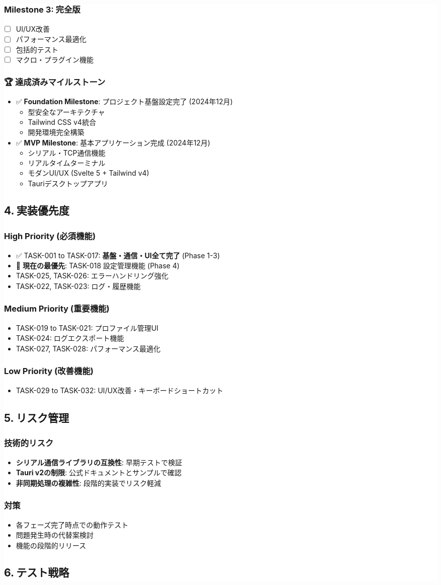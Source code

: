 ### Milestone 3: 完全版
- [ ] UI/UX改善
- [ ] パフォーマンス最適化
- [ ] 包括的テスト
- [ ] マクロ・プラグイン機能

### 🏆 達成済みマイルストーン
- ✅ **Foundation Milestone**: プロジェクト基盤設定完了 (2024年12月)
  - 型安全なアーキテクチャ
  - Tailwind CSS v4統合
  - 開発環境完全構築
- ✅ **MVP Milestone**: 基本アプリケーション完成 (2024年12月)
  - シリアル・TCP通信機能
  - リアルタイムターミナル
  - モダンUI/UX (Svelte 5 + Tailwind v4)
  - Tauriデスクトップアプリ

## 4. 実装優先度

### High Priority (必須機能)
- ✅ TASK-001 to TASK-017: **基盤・通信・UI全て完了** (Phase 1-3)
- 🎯 **現在の最優先**: TASK-018 設定管理機能 (Phase 4)
- TASK-025, TASK-026: エラーハンドリング強化
- TASK-022, TASK-023: ログ・履歴機能

### Medium Priority (重要機能)  
- TASK-019 to TASK-021: プロファイル管理UI
- TASK-024: ログエクスポート機能
- TASK-027, TASK-028: パフォーマンス最適化

### Low Priority (改善機能)
- TASK-029 to TASK-032: UI/UX改善・キーボードショートカット

## 5. リスク管理

### 技術的リスク
- **シリアル通信ライブラリの互換性**: 早期テストで検証
- **Tauri v2の制限**: 公式ドキュメントとサンプルで確認
- **非同期処理の複雑性**: 段階的実装でリスク軽減

### 対策
- 各フェーズ完了時点での動作テスト
- 問題発生時の代替案検討
- 機能の段階的リリース

## 6. テスト戦略
